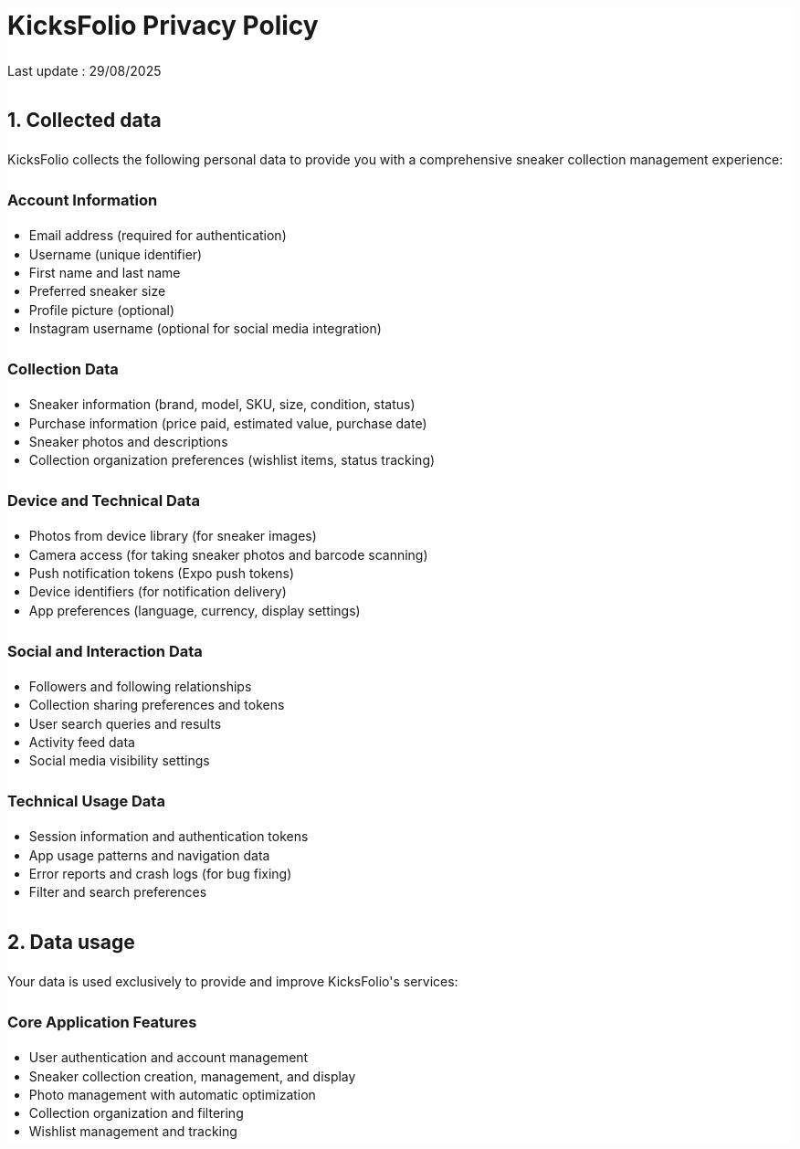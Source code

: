 # KicksFolio Privacy Policy

Last update : 29/08/2025

## 1. Collected data

KicksFolio collects the following personal data to provide you with a comprehensive sneaker collection management experience:

### Account Information
-   Email address (required for authentication)
-   Username (unique identifier)
-   First name and last name
-   Preferred sneaker size
-   Profile picture (optional)
-   Instagram username (optional for social media integration)

### Collection Data
-   Sneaker information (brand, model, SKU, size, condition, status)
-   Purchase information (price paid, estimated value, purchase date)
-   Sneaker photos and descriptions
-   Collection organization preferences (wishlist items, status tracking)

### Device and Technical Data
-   Photos from device library (for sneaker images)
-   Camera access (for taking sneaker photos and barcode scanning)
-   Push notification tokens (Expo push tokens)
-   Device identifiers (for notification delivery)
-   App preferences (language, currency, display settings)

### Social and Interaction Data
-   Followers and following relationships
-   Collection sharing preferences and tokens
-   User search queries and results
-   Activity feed data
-   Social media visibility settings

### Technical Usage Data
-   Session information and authentication tokens
-   App usage patterns and navigation data
-   Error reports and crash logs (for bug fixing)
-   Filter and search preferences

## 2. Data usage

Your data is used exclusively to provide and improve KicksFolio's services:

### Core Application Features
-   User authentication and account management
-   Sneaker collection creation, management, and display
-   Photo management with automatic optimization
-   Collection organization and filtering
-   Wishlist management and tracking
